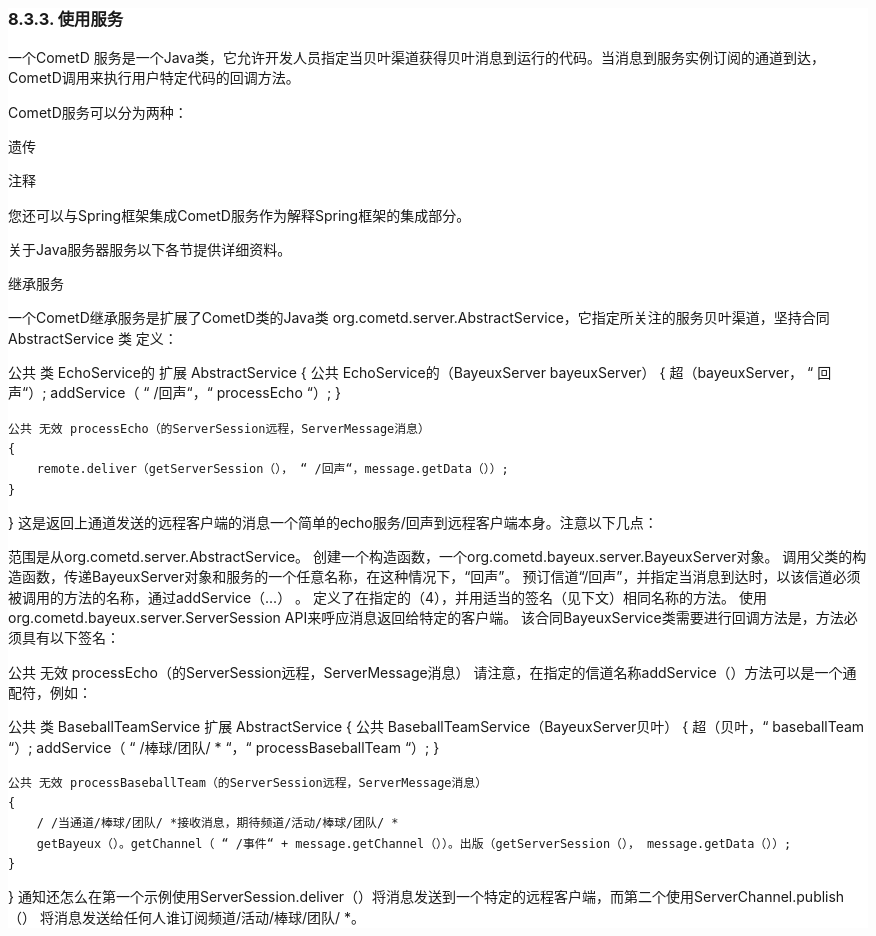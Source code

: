 ### 8.3.3. 使用服务
一个CometD 服务是一个Java类，它允许开发人员指定当贝叶渠道获得贝叶消息到运行的代码。当消息到服务实例订阅的通道到达，CometD调用来执行用户特定代码的回调方法。

CometD服务可以分为两种：

遗传

注释

您还可以与Spring框架集成CometD服务作为解释Spring框架的集成部分。

关于Java服务器服务以下各节提供详细资料。

继承服务

一个CometD继承服务是扩展了CometD类的Java类 org.cometd.server.AbstractService，它指定所关注的服务贝叶渠道，坚持合同AbstractService 类 ​​定义：

公共 类 EchoService的 扩展 AbstractService
{
    公共 EchoService的（BayeuxServer bayeuxServer）
    {
        超（bayeuxServer， “ 回声“）;
        addService（ “ /回声“，“ processEcho “）;
    }

    公共 无效 processEcho（的ServerSession远程，ServerMessage消息）
    {
        remote.deliver（getServerSession（）， “ /回声“，message.getData（））;
    }
}
这是返回上通道发送的远程客户端的消息一个简单的echo服务/回声到远程客户端本身。注意以下几点：

范围是从org.cometd.server.AbstractService。
创建一个构造函数，一个org.cometd.bayeux.server.BayeuxServer对象。
调用父类的构造函数，传递BayeuxServer对象和服务的一个任意名称，在这种情况下，“回声”。
预订信道“/回声”，并指定当消息到达时，以该信道必须被调用的方法的名称，通过addService（...） 。
定义了在指定的（4），并用适当的签名（见下文）相同名称的方法。
使用org.cometd.bayeux.server.ServerSession API来呼应消息返回给特定的客户端。
该合同BayeuxService类 ​​需要进行回调方法是，方法必须具有以下签名：

公共 无效 processEcho（的ServerSession远程，ServerMessage消息）
请注意，在指定的信道名称addService（）方法可以是一个通配符，例如：

公共 类 BaseballTeamService  扩展 AbstractService
{
    公共 BaseballTeamService（BayeuxServer贝叶）
    {
        超（贝叶，“ baseballTeam “）;
        addService（ “ /棒球/团队/ * “，“ processBaseballTeam “）;
    }

    公共 无效 processBaseballTeam（的ServerSession远程，ServerMessage消息）
    {
        / /当通道/棒球/团队/ *接收消息，期待频道/活动/棒球/团队/ * 
        getBayeux（）。getChannel（ “ /事件“ + message.getChannel（））。出版（getServerSession（）， message.getData（））;
    }
}
通知还怎么在第一个示例使用ServerSession.deliver（）将消息发送到一个特定的远程客户端，而第二个使用ServerChannel.publish（） 将消息发送给任何人谁订阅频道/活动/棒球/团队/ *。
